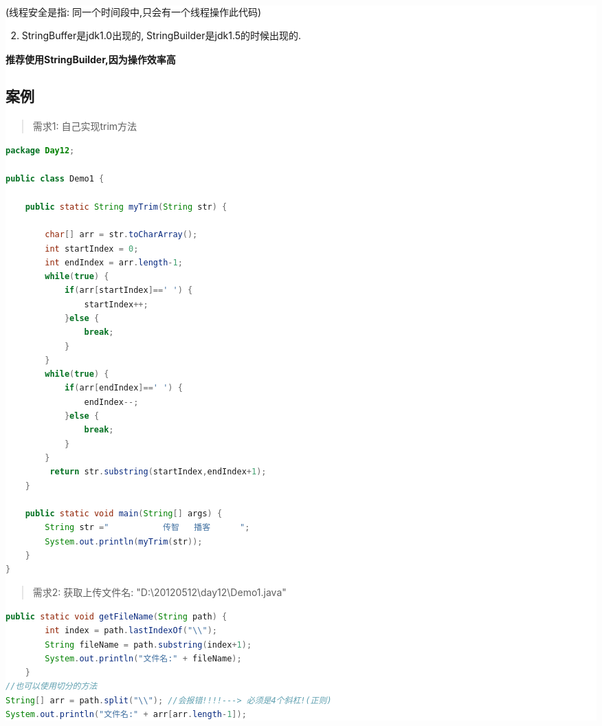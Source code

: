    (线程安全是指: 同一个时间段中,只会有一个线程操作此代码)

2. StringBuffer是jdk1.0出现的, StringBuilder是jdk1.5的时候出现的.

**推荐使用StringBuilder,因为操作效率高**

## 案例

> 需求1: 自己实现trim方法

```java
package Day12;

public class Demo1 {
	
	public static String myTrim(String str) {
		
		char[] arr = str.toCharArray();
		int startIndex = 0;
		int endIndex = arr.length-1;
		while(true) {
			if(arr[startIndex]==' ') {
				startIndex++;
			}else {
				break;
			}
		}
		while(true) {
			if(arr[endIndex]==' ') {
				endIndex--;			
			}else {
				break;
			}
		}
	     return	str.substring(startIndex,endIndex+1);
	}
	
	public static void main(String[] args) {
		String str ="           传智   播客      ";
		System.out.println(myTrim(str));
	}
}
```

> 需求2: 获取上传文件名: "D:\\20120512\\day12\\Demo1.java"

```java
public static void getFileName(String path) {
		int index = path.lastIndexOf("\\");
		String fileName = path.substring(index+1);
		System.out.println("文件名:" + fileName);
	}
//也可以使用切分的方法
String[] arr = path.split("\\"); //会报错!!!!---> 必须是4个斜杠!(正则)
System.out.println("文件名:" + arr[arr.length-1]);
```
